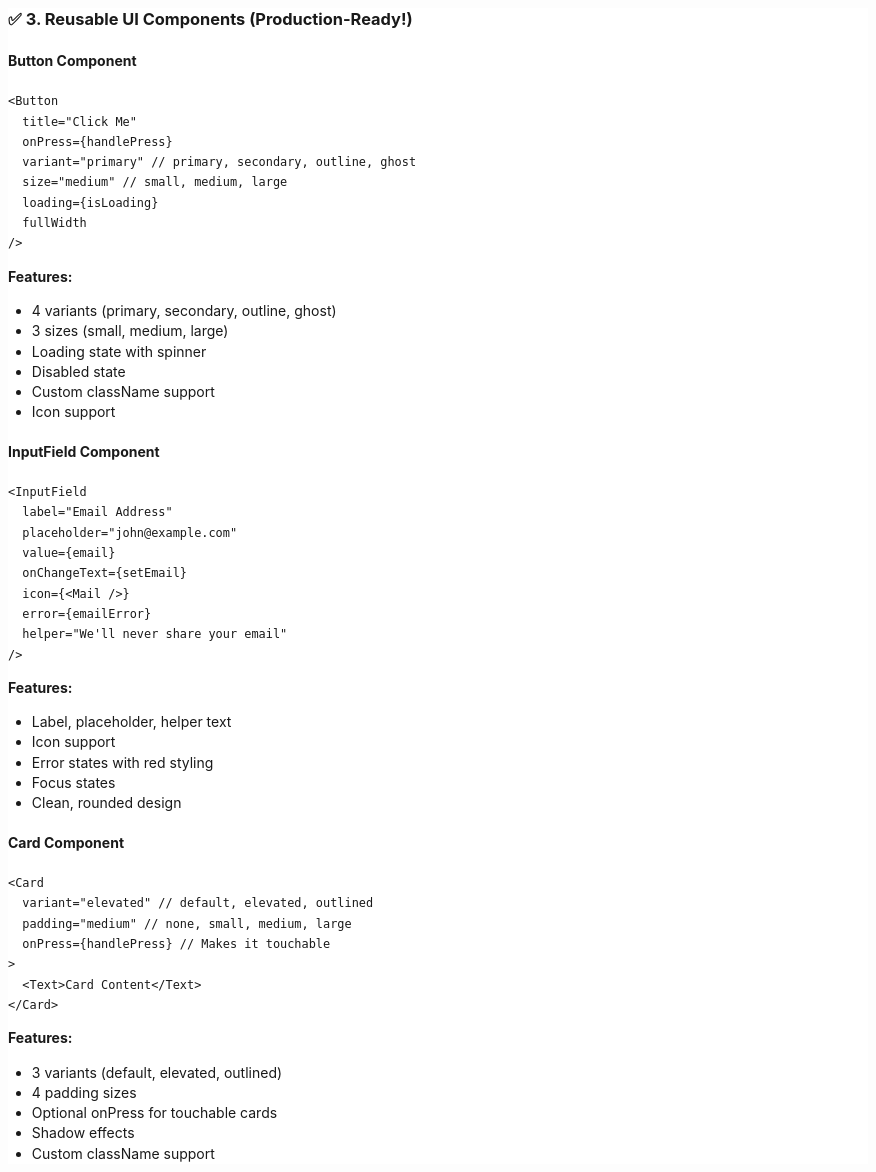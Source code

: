### ✅ **3. Reusable UI Components (Production-Ready!)**

#### **Button Component**
```tsx
<Button
  title="Click Me"
  onPress={handlePress}
  variant="primary" // primary, secondary, outline, ghost
  size="medium" // small, medium, large
  loading={isLoading}
  fullWidth
/>
```
**Features:**
- 4 variants (primary, secondary, outline, ghost)
- 3 sizes (small, medium, large)
- Loading state with spinner
- Disabled state
- Custom className support
- Icon support

#### **InputField Component**
```tsx
<InputField
  label="Email Address"
  placeholder="john@example.com"
  value={email}
  onChangeText={setEmail}
  icon={<Mail />}
  error={emailError}
  helper="We'll never share your email"
/>
```
**Features:**
- Label, placeholder, helper text
- Icon support
- Error states with red styling
- Focus states
- Clean, rounded design

#### **Card Component**
```tsx
<Card
  variant="elevated" // default, elevated, outlined
  padding="medium" // none, small, medium, large
  onPress={handlePress} // Makes it touchable
>
  <Text>Card Content</Text>
</Card>
```
**Features:**
- 3 variants (default, elevated, outlined)
- 4 padding sizes
- Optional onPress for touchable cards
- Shadow effects
- Custom className support
